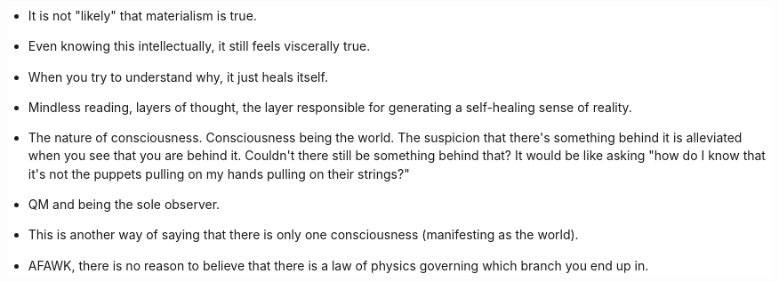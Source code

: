 

* It is not "likely" that materialism is true.

* Even knowing this intellectually, it still feels viscerally true.

* When you try to understand why, it just heals itself.

* Mindless reading, layers of thought, the layer responsible for generating a
self-healing sense of reality.

* The nature of consciousness. Consciousness being the world. The suspicion that
there's something behind it is alleviated when you see that you are behind it.
Couldn't there still be something behind that? It would be like asking "how do I
know that it's not the puppets pulling on my hands pulling on their strings?"



* QM and being the sole observer.

- This is another way of saying that there is only one consciousness
(manifesting as the world).

- AFAWK, there is no reason to believe that there is a law of physics governing
which branch you end up in.



